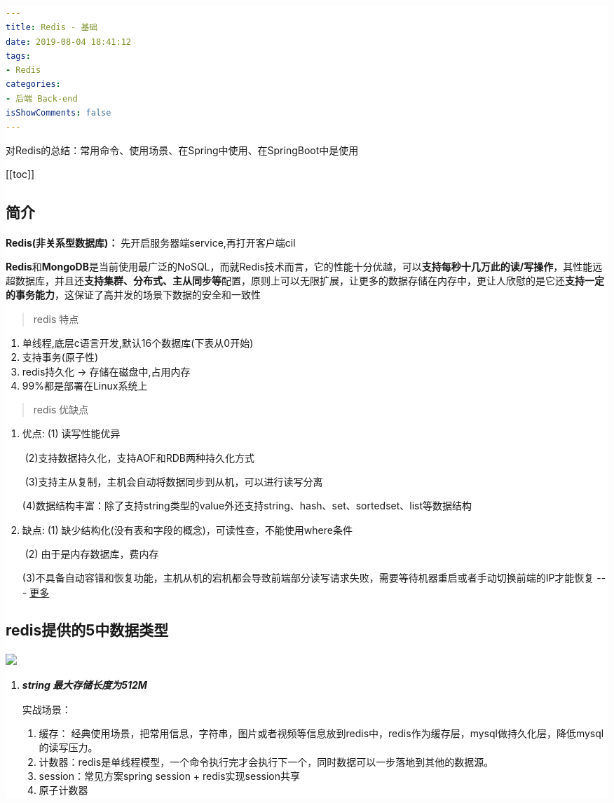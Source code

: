 ```yaml
---
title: Redis - 基础
date: 2019-08-04 18:41:12
tags: 
- Redis
categories:
- 后端 Back-end
isShowComments: false
---
```


<Boxx/>

对Redis的总结：常用命令、使用场景、在Spring中使用、在SpringBoot中是使用



[[toc]]

## 简介

**Redis(非关系型数据库)：** 先开启服务器端service,再打开客户端cil

**Redis**和**MongoDB**是当前使用最广泛的NoSQL，而就Redis技术而言，它的性能十分优越，可以**支持每秒十几万此的读/写操作**，其性能远超数据库，并且还**支持集群、分布式、主从同步等**配置，原则上可以无限扩展，让更多的数据存储在内存中，更让人欣慰的是它还**支持一定的事务能力**，这保证了高并发的场景下数据的安全和一致性

> redis 特点

1. 单线程,底层c语言开发,默认16个数据库(下表从0开始)
2. 支持事务(原子性)
3. redis持久化 -> 存储在磁盘中,占用内存
4. 99%都是部署在Linux系统上

> redis 优缺点

1. 优点: (1) 读写性能优异

   ​		  (2)支持数据持久化，支持AOF和RDB两种持久化方式

   ​		  (3)支持主从复制，主机会自动将数据同步到从机，可以进行读写分离

   ​		  (4)数据结构丰富：除了支持string类型的value外还支持string、hash、set、sortedset、list等数据结构

2. 缺点: (1) 缺少结构化(没有表和字段的概念)，可读性查，不能使用where条件

   ​		  (2) 由于是内存数据库，费内存

   ​		  (3)不具备自动容错和恢复功能，主机从机的宕机都会导致前端部分读写请求失败，需要等待机器重启或者手动切换前端的IP才能恢复	--- [更多](https://www.cnblogs.com/rzqz/p/7440249.html)

## redis提供的5中数据类型

![](https://img2018.cnblogs.com/blog/1289934/201906/1289934-20190621163930814-1395015700.png)

1. ***string	最大存储长度为512M***

   实战场景：
   1) 缓存： 经典使用场景，把常用信息，字符串，图片或者视频等信息放到redis中，redis作为缓存层，mysql做持久化层，降低mysql的读写压力。
   2) 计数器：redis是单线程模型，一个命令执行完才会执行下一个，同时数据可以一步落地到其他的数据源。
   3) session：常见方案spring session + redis实现session共享
   4) 原子计数器
